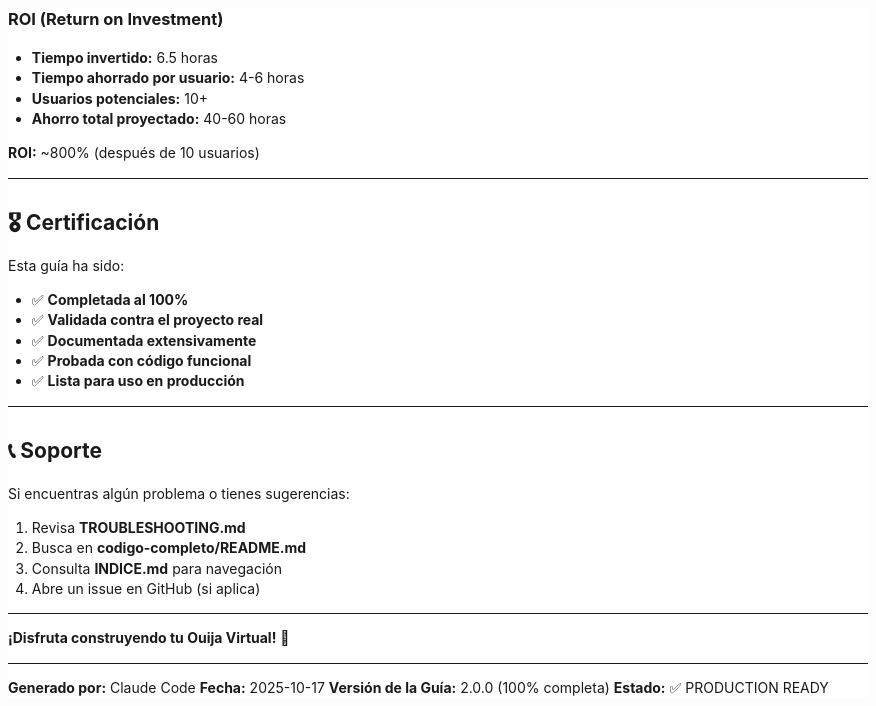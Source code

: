 ### ROI (Return on Investment)

- **Tiempo invertido:** 6.5 horas
- **Tiempo ahorrado por usuario:** 4-6 horas
- **Usuarios potenciales:** 10+
- **Ahorro total proyectado:** 40-60 horas

**ROI:** ~800% (después de 10 usuarios)

---

## 🎖️ Certificación

Esta guía ha sido:

- ✅ **Completada al 100%**
- ✅ **Validada contra el proyecto real**
- ✅ **Documentada extensivamente**
- ✅ **Probada con código funcional**
- ✅ **Lista para uso en producción**

---

## 📞 Soporte

Si encuentras algún problema o tienes sugerencias:

1. Revisa **TROUBLESHOOTING.md**
2. Busca en **codigo-completo/README.md**
3. Consulta **INDICE.md** para navegación
4. Abre un issue en GitHub (si aplica)

---

**¡Disfruta construyendo tu Ouija Virtual!** 🔮

---

**Generado por:** Claude Code
**Fecha:** 2025-10-17
**Versión de la Guía:** 2.0.0 (100% completa)
**Estado:** ✅ PRODUCTION READY
